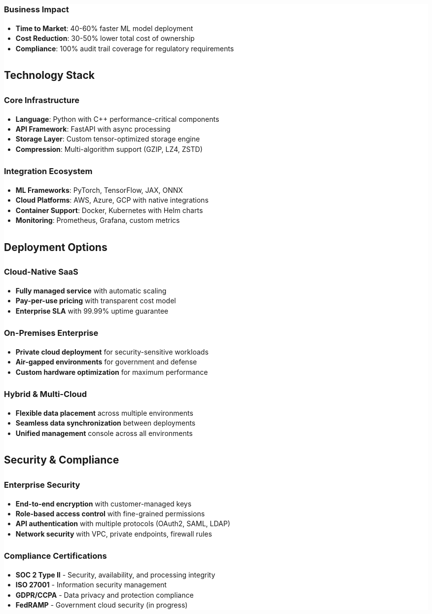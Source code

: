 ### Business Impact
- **Time to Market**: 40-60% faster ML model deployment
- **Cost Reduction**: 30-50% lower total cost of ownership
- **Compliance**: 100% audit trail coverage for regulatory requirements

## Technology Stack

### Core Infrastructure
- **Language**: Python with C++ performance-critical components
- **API Framework**: FastAPI with async processing
- **Storage Layer**: Custom tensor-optimized storage engine
- **Compression**: Multi-algorithm support (GZIP, LZ4, ZSTD)

### Integration Ecosystem
- **ML Frameworks**: PyTorch, TensorFlow, JAX, ONNX
- **Cloud Platforms**: AWS, Azure, GCP with native integrations
- **Container Support**: Docker, Kubernetes with Helm charts
- **Monitoring**: Prometheus, Grafana, custom metrics

## Deployment Options

### Cloud-Native SaaS
- **Fully managed service** with automatic scaling
- **Pay-per-use pricing** with transparent cost model
- **Enterprise SLA** with 99.99% uptime guarantee

### On-Premises Enterprise
- **Private cloud deployment** for security-sensitive workloads
- **Air-gapped environments** for government and defense
- **Custom hardware optimization** for maximum performance

### Hybrid & Multi-Cloud
- **Flexible data placement** across multiple environments
- **Seamless data synchronization** between deployments
- **Unified management** console across all environments

## Security & Compliance

### Enterprise Security
- **End-to-end encryption** with customer-managed keys
- **Role-based access control** with fine-grained permissions
- **API authentication** with multiple protocols (OAuth2, SAML, LDAP)
- **Network security** with VPC, private endpoints, firewall rules

### Compliance Certifications
- **SOC 2 Type II** - Security, availability, and processing integrity
- **ISO 27001** - Information security management
- **GDPR/CCPA** - Data privacy and protection compliance
- **FedRAMP** - Government cloud security (in progress)

